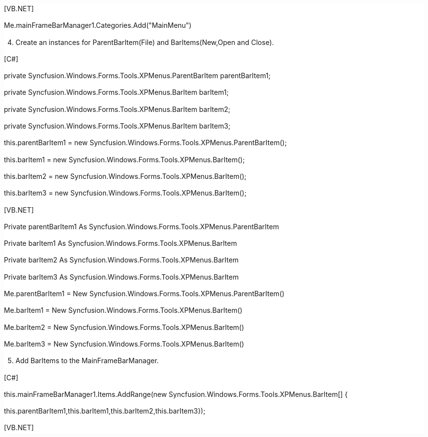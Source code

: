[VB.NET]



Me.mainFrameBarManager1.Categories.Add("MainMenu")



4.  Create an instances for ParentBarItem(File) and BarItems(New,Open and Close).

[C#]



private Syncfusion.Windows.Forms.Tools.XPMenus.ParentBarItem parentBarItem1;

private Syncfusion.Windows.Forms.Tools.XPMenus.BarItem barItem1;

private Syncfusion.Windows.Forms.Tools.XPMenus.BarItem barItem2;

private Syncfusion.Windows.Forms.Tools.XPMenus.BarItem barItem3;



this.parentBarItem1 = new Syncfusion.Windows.Forms.Tools.XPMenus.ParentBarItem();

this.barItem1 = new Syncfusion.Windows.Forms.Tools.XPMenus.BarItem();

this.barItem2 = new Syncfusion.Windows.Forms.Tools.XPMenus.BarItem();

this.barItem3 = new Syncfusion.Windows.Forms.Tools.XPMenus.BarItem();



[VB.NET]



Private parentBarItem1 As Syncfusion.Windows.Forms.Tools.XPMenus.ParentBarItem

Private barItem1 As Syncfusion.Windows.Forms.Tools.XPMenus.BarItem

Private barItem2 As Syncfusion.Windows.Forms.Tools.XPMenus.BarItem

Private barItem3 As Syncfusion.Windows.Forms.Tools.XPMenus.BarItem



Me.parentBarItem1 = New Syncfusion.Windows.Forms.Tools.XPMenus.ParentBarItem()

Me.barItem1 = New Syncfusion.Windows.Forms.Tools.XPMenus.BarItem()

Me.barItem2 = New Syncfusion.Windows.Forms.Tools.XPMenus.BarItem()

Me.barItem3 = New Syncfusion.Windows.Forms.Tools.XPMenus.BarItem()



5.  Add BarItems to the MainFrameBarManager.

[C#]



this.mainFrameBarManager1.Items.AddRange(new Syncfusion.Windows.Forms.Tools.XPMenus.BarItem[] {

this.parentBarItem1,this.barItem1,this.barItem2,this.barItem3});



[VB.NET]
